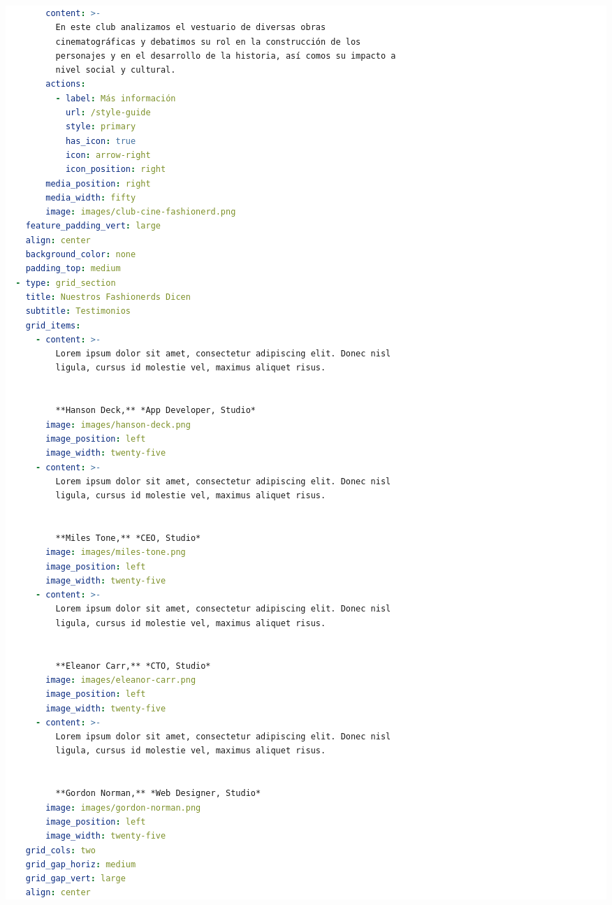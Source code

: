 ```yaml
        content: >-
          En este club analizamos el vestuario de diversas obras
          cinematográficas y debatimos su rol en la construcción de los
          personajes y en el desarrollo de la historia, así comos su impacto a
          nivel social y cultural.
        actions:
          - label: Más información
            url: /style-guide
            style: primary
            has_icon: true
            icon: arrow-right
            icon_position: right
        media_position: right
        media_width: fifty
        image: images/club-cine-fashionerd.png
    feature_padding_vert: large
    align: center
    background_color: none
    padding_top: medium
  - type: grid_section
    title: Nuestros Fashionerds Dicen
    subtitle: Testimonios
    grid_items:
      - content: >-
          Lorem ipsum dolor sit amet, consectetur adipiscing elit. Donec nisl
          ligula, cursus id molestie vel, maximus aliquet risus.


          **Hanson Deck,** *App Developer, Studio*
        image: images/hanson-deck.png
        image_position: left
        image_width: twenty-five
      - content: >-
          Lorem ipsum dolor sit amet, consectetur adipiscing elit. Donec nisl
          ligula, cursus id molestie vel, maximus aliquet risus.


          **Miles Tone,** *CEO, Studio*
        image: images/miles-tone.png
        image_position: left
        image_width: twenty-five
      - content: >-
          Lorem ipsum dolor sit amet, consectetur adipiscing elit. Donec nisl
          ligula, cursus id molestie vel, maximus aliquet risus.


          **Eleanor Carr,** *CTO, Studio*
        image: images/eleanor-carr.png
        image_position: left
        image_width: twenty-five
      - content: >-
          Lorem ipsum dolor sit amet, consectetur adipiscing elit. Donec nisl
          ligula, cursus id molestie vel, maximus aliquet risus.


          **Gordon Norman,** *Web Designer, Studio*
        image: images/gordon-norman.png
        image_position: left
        image_width: twenty-five
    grid_cols: two
    grid_gap_horiz: medium
    grid_gap_vert: large
    align: center
```